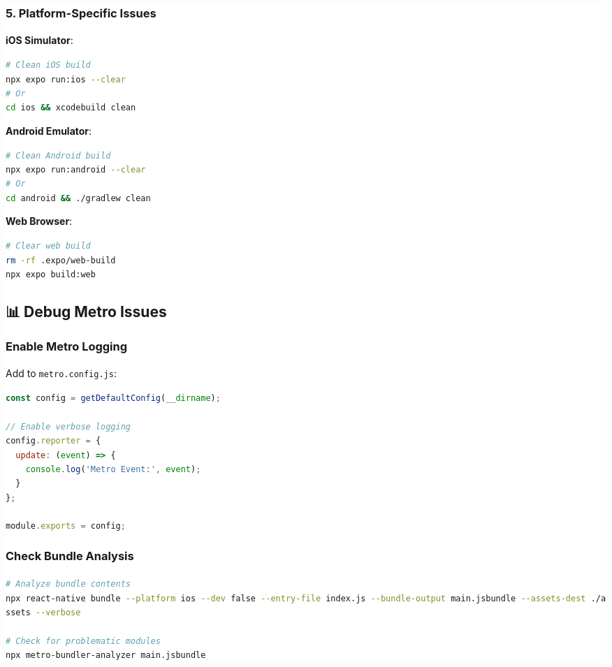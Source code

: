 ### 5. Platform-Specific Issues

**iOS Simulator**:
```bash
# Clean iOS build
npx expo run:ios --clear
# Or
cd ios && xcodebuild clean
```

**Android Emulator**:
```bash
# Clean Android build
npx expo run:android --clear
# Or
cd android && ./gradlew clean
```

**Web Browser**:
```bash
# Clear web build
rm -rf .expo/web-build
npx expo build:web
```

## 📊 Debug Metro Issues

### Enable Metro Logging

Add to `metro.config.js`:
```javascript
const config = getDefaultConfig(__dirname);

// Enable verbose logging
config.reporter = {
  update: (event) => {
    console.log('Metro Event:', event);
  }
};

module.exports = config;
```

### Check Bundle Analysis

```bash
# Analyze bundle contents
npx react-native bundle --platform ios --dev false --entry-file index.js --bundle-output main.jsbundle --assets-dest ./assets --verbose

# Check for problematic modules
npx metro-bundler-analyzer main.jsbundle
```
